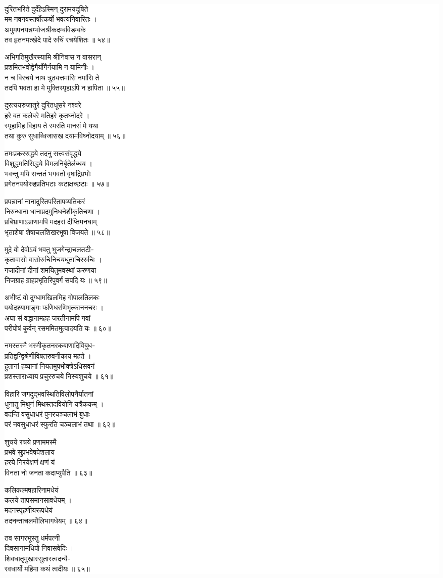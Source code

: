 दुरितभरिते दुर्देहेऽस्मिन् दुरामयदूषिते  
मम नवनवस्तर्षोत्कर्षो भवत्यनिवारितः ।  
अमुमपनयन्नम्भोजश्रीकदम्बविडम्बके  
तव हृतनमत्खेदे पादे रुचिं रचयेशितः ॥ ५४॥  
  
अभिगतिमुखैरस्यामि श्रीनिवास न वासरान्  
प्रशमितभवोद्वेगैर्योगैर्नयामि न यामिनीः ।  
न च विरचये नाथ त्रुठ्यत्तमांसि नमांसि ते  
तदपि भवता हा मे मुक्तिस्पृहाऽपि न हापिता ॥ ५५॥  
  
दुरत्ययरुजातुरे दुरितधूसरे नश्वरे  
हरे बत कलेबरे मतिहरे कृतघ्नोदरे ।  
स्पृहामिह विहाय ते स्मरति मानसं मे यथा  
तथा कुरु सुधाब्धिजासख दयामविघ्नोदयाम् ॥ ५६॥  
  
तमःप्रकररुद्धये तदनु सत्त्वसंवृद्धये  
विशुद्धमतिसिद्धये विमलनिर्बृतेर्लब्धय ।  
भवन्तु मयि सन्ततं भगवतो वृषाद्रिप्रभोः  
प्रगेतनपयोरुहप्रतिभटाः कटाक्षच्छटाः ॥ ५७॥  
  
प्रपन्नानां नानादुरितपरितापव्यतिकरं  
निरुन्धाना धानाप्रदमुनिधनेशीकृतिचणा ।  
प्रबिभ्राणाऽभ्राणामपि मदहरां दीप्तिमनघाम्  
भृताशेषा शेषाचलशिखरभूषा विजयते ॥ ५८॥  
  
मुदे वो देवोऽयं भवतु भुजगेन्द्राचलतटी-  
कृतावासो वासोरुचिनिचयधूताचिररुचिः ।  
गजादीनां दीनां शमयितुमवस्थां करुणया  
निजग्राह ग्राहप्रभृतिरिपुवर्गं सपदि यः ॥ ५९॥  
  
अभीष्टं वो दुग्धामखिलमिह गोपालतिलकः  
पयोदश्यामाङ्गः फणिधरणिभृत्काननचरः ।  
अघा सं वद्धानामहह जरतीनामपि गवां  
परीपोषं कुर्वन् रसममितमुत्पादयति यः ॥ ६०॥  
  
नमस्तस्मै भस्मीकृतनरकबाणादिविबुध-  
प्रतिद्वन्द्विश्रेणीविषतरुवनीकाय महते ।  
हुतानां हव्यानां नियतमुपभोक्त्रेऽधिसवनं  
प्रशस्ताराध्याय प्रचुररुचये निस्यशुचये ॥ ६१॥  
  
विहारि जगदुद्भवस्थितिविलोपनैर्यातनां  
धुनातु मिथुनं मिथस्तदवियोगि यत्रैककम् ।  
वदन्ति वसुधाधरं पुनरचञ्चलाभं बुधाः  
परं नवसुधाधरं स्फुरति चञ्चलाभं तथा ॥ ६२॥  
  
शुचये रचये प्रणाममस्मै  
प्रभवे सुप्रभवेषपेशलाय  
हरये निरयेक्षणं क्षणं यं  
विनता नो जनता कदाप्युपैति ॥ ६३॥  
  
कलिकल्मषहारिनामधेयं  
कलये तापसमानसावधेयम् ।  
मदनस्पृहणीयरूपधेयं  
तदनन्ताचलमौलिभागधेयम् ॥ ६४॥  
  
तव सागरभूस्तु धर्मपत्नी  
दिवसानामधिपो निवासवेदिः ।  
शिवधातृमुखास्सुतास्त्वदन्यै-  
रवधार्यो महिमा कथं त्वदीयः ॥ ६५॥  
  
